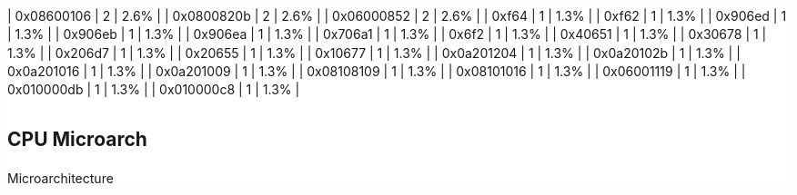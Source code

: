 | 0x08600106 | 2        | 2.6%    |
| 0x0800820b | 2        | 2.6%    |
| 0x06000852 | 2        | 2.6%    |
| 0xf64      | 1        | 1.3%    |
| 0xf62      | 1        | 1.3%    |
| 0x906ed    | 1        | 1.3%    |
| 0x906eb    | 1        | 1.3%    |
| 0x906ea    | 1        | 1.3%    |
| 0x706a1    | 1        | 1.3%    |
| 0x6f2      | 1        | 1.3%    |
| 0x40651    | 1        | 1.3%    |
| 0x30678    | 1        | 1.3%    |
| 0x206d7    | 1        | 1.3%    |
| 0x20655    | 1        | 1.3%    |
| 0x10677    | 1        | 1.3%    |
| 0x0a201204 | 1        | 1.3%    |
| 0x0a20102b | 1        | 1.3%    |
| 0x0a201016 | 1        | 1.3%    |
| 0x0a201009 | 1        | 1.3%    |
| 0x08108109 | 1        | 1.3%    |
| 0x08101016 | 1        | 1.3%    |
| 0x06001119 | 1        | 1.3%    |
| 0x010000db | 1        | 1.3%    |
| 0x010000c8 | 1        | 1.3%    |

CPU Microarch
-------------

Microarchitecture
